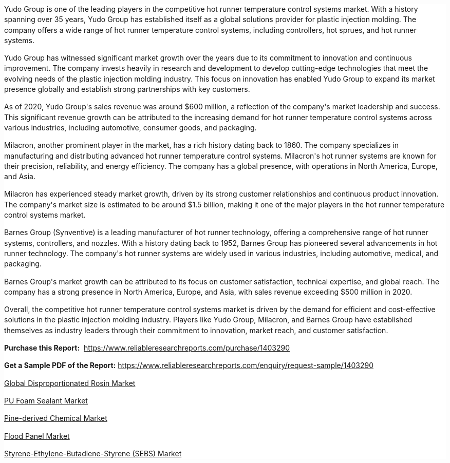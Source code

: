 <p><p>Yudo Group is one of the leading players in the competitive hot runner temperature control systems market. With a history spanning over 35 years, Yudo Group has established itself as a global solutions provider for plastic injection molding. The company offers a wide range of hot runner temperature control systems, including controllers, hot sprues, and hot runner systems.</p><p>Yudo Group has witnessed significant market growth over the years due to its commitment to innovation and continuous improvement. The company invests heavily in research and development to develop cutting-edge technologies that meet the evolving needs of the plastic injection molding industry. This focus on innovation has enabled Yudo Group to expand its market presence globally and establish strong partnerships with key customers.</p><p>As of 2020, Yudo Group's sales revenue was around $600 million, a reflection of the company's market leadership and success. This significant revenue growth can be attributed to the increasing demand for hot runner temperature control systems across various industries, including automotive, consumer goods, and packaging.</p><p>Milacron, another prominent player in the market, has a rich history dating back to 1860. The company specializes in manufacturing and distributing advanced hot runner temperature control systems. Milacron's hot runner systems are known for their precision, reliability, and energy efficiency. The company has a global presence, with operations in North America, Europe, and Asia.</p><p>Milacron has experienced steady market growth, driven by its strong customer relationships and continuous product innovation. The company's market size is estimated to be around $1.5 billion, making it one of the major players in the hot runner temperature control systems market.</p><p>Barnes Group (Synventive) is a leading manufacturer of hot runner technology, offering a comprehensive range of hot runner systems, controllers, and nozzles. With a history dating back to 1952, Barnes Group has pioneered several advancements in hot runner technology. The company's hot runner systems are widely used in various industries, including automotive, medical, and packaging.</p><p>Barnes Group's market growth can be attributed to its focus on customer satisfaction, technical expertise, and global reach. The company has a strong presence in North America, Europe, and Asia, with sales revenue exceeding $500 million in 2020.</p><p>Overall, the competitive hot runner temperature control systems market is driven by the demand for efficient and cost-effective solutions in the plastic injection molding industry. Players like Yudo Group, Milacron, and Barnes Group have established themselves as industry leaders through their commitment to innovation, market reach, and customer satisfaction.</p></p>
<p><strong>Purchase this Report:</strong>&nbsp;&nbsp;<a href="https://www.reliableresearchreports.com/purchase/1403290">https://www.reliableresearchreports.com/purchase/1403290</a></p>
<p></p>
<p><strong>Get a Sample PDF of the Report:</strong>&nbsp;<a href="https://www.reliableresearchreports.com/enquiry/request-sample/1403290">https://www.reliableresearchreports.com/enquiry/request-sample/1403290</a></p>
<p><p><a href="https://medium.com/@walterstanley64/global-disproportionated-rosin-market-competitive-analysis-market-trends-and-forecast-to-2030-9ff39763352a">Global Disproportionated Rosin Market</a></p><p><a href="https://github.com/YashRP12/Market-Research-Report-List-1/blob/main/pu-foam-sealant-market.md">PU Foam Sealant Market</a></p><p><a href="https://medium.com/@donaldortega4f/pine-derived-chemical-market-the-key-to-successful-business-strategy-forecast-till-2030-a432e405f361">Pine-derived Chemical Market</a></p><p><a href="https://github.com/Chiragrp25/Market-Research-Report-List-1/blob/main/flood-panel-market.md">Flood Panel Market</a></p><p><a href="https://medium.com/@alanwatkins6h/styrene-ethylene-butadiene-styrene-sebs-market-outlook-industry-overview-and-forecast-2023-to-19283a9cf243">Styrene-Ethylene-Butadiene-Styrene (SEBS) Market</a></p></p>